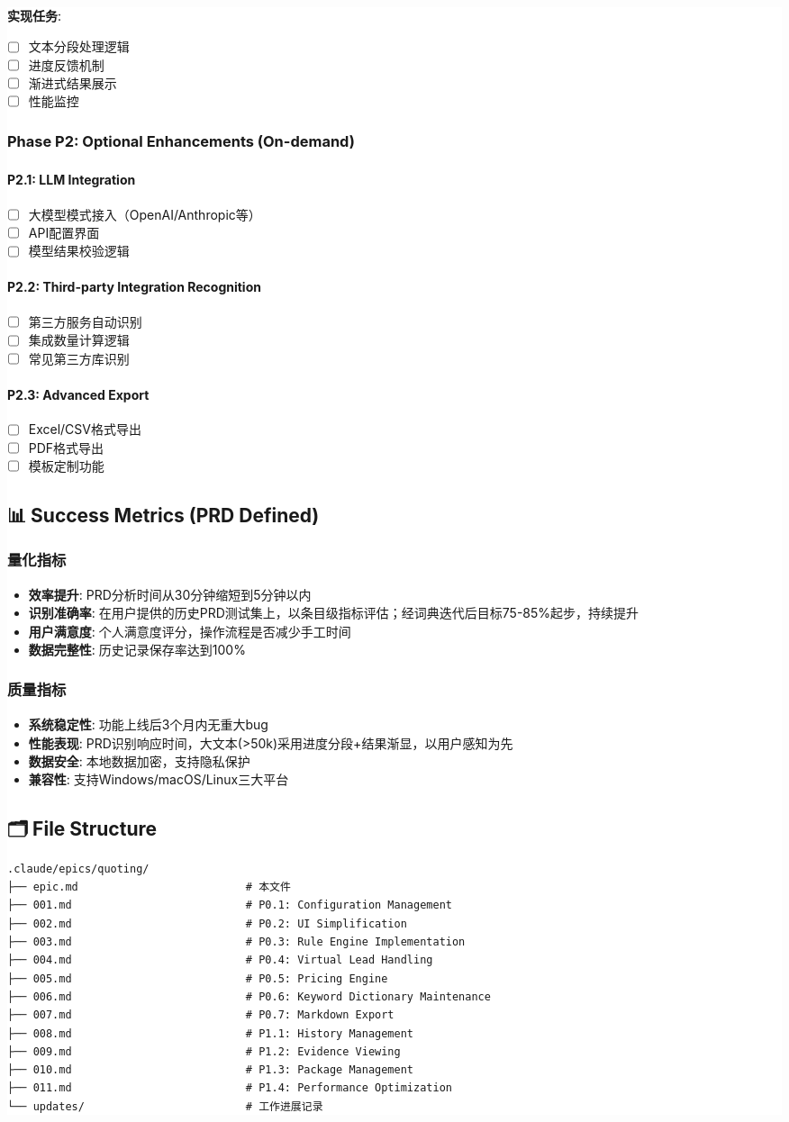 **实现任务**:
- [ ] 文本分段处理逻辑
- [ ] 进度反馈机制
- [ ] 渐进式结果展示
- [ ] 性能监控

### Phase P2: Optional Enhancements (On-demand)

#### P2.1: LLM Integration
- [ ] 大模型模式接入（OpenAI/Anthropic等）
- [ ] API配置界面
- [ ] 模型结果校验逻辑

#### P2.2: Third-party Integration Recognition
- [ ] 第三方服务自动识别
- [ ] 集成数量计算逻辑
- [ ] 常见第三方库识别

#### P2.3: Advanced Export
- [ ] Excel/CSV格式导出
- [ ] PDF格式导出
- [ ] 模板定制功能

## 📊 Success Metrics (PRD Defined)

### 量化指标
- **效率提升**: PRD分析时间从30分钟缩短到5分钟以内
- **识别准确率**: 在用户提供的历史PRD测试集上，以条目级指标评估；经词典迭代后目标75-85%起步，持续提升
- **用户满意度**: 个人满意度评分，操作流程是否减少手工时间
- **数据完整性**: 历史记录保存率达到100%

### 质量指标
- **系统稳定性**: 功能上线后3个月内无重大bug
- **性能表现**: PRD识别响应时间，大文本(>50k)采用进度分段+结果渐显，以用户感知为先
- **数据安全**: 本地数据加密，支持隐私保护
- **兼容性**: 支持Windows/macOS/Linux三大平台

## 🗂️ File Structure

```
.claude/epics/quoting/
├── epic.md                          # 本文件
├── 001.md                           # P0.1: Configuration Management
├── 002.md                           # P0.2: UI Simplification
├── 003.md                           # P0.3: Rule Engine Implementation
├── 004.md                           # P0.4: Virtual Lead Handling
├── 005.md                           # P0.5: Pricing Engine
├── 006.md                           # P0.6: Keyword Dictionary Maintenance
├── 007.md                           # P0.7: Markdown Export
├── 008.md                           # P1.1: History Management
├── 009.md                           # P1.2: Evidence Viewing
├── 010.md                           # P1.3: Package Management
├── 011.md                           # P1.4: Performance Optimization
└── updates/                         # 工作进展记录
```
